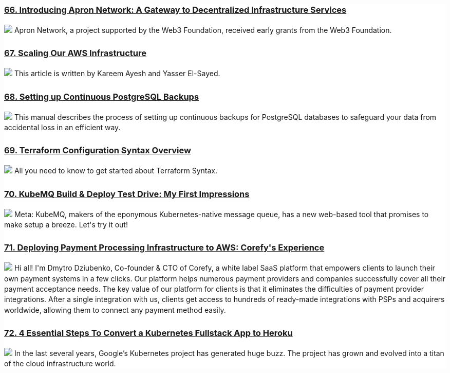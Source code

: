 ### [66. Introducing Apron Network: A Gateway to Decentralized Infrastructure Services](https://hackernoon.com/introducing-apron-network-a-gateway-to-decentralized-infrastructure-services-9j3i34o4)
![](https://cdn.hackernoon.com/images/QFMr2nEbM6TqoSCvnp1wXMfdabi1-3b2i33wv.jpeg)
Apron Network, a project supported by the Web3 Foundation, received early grants from the Web3 Foundation.

### [67. Scaling Our AWS Infrastructure](https://hackernoon.com/scaling-our-aws-infrastructure-l4ca3y9w)
![](https://images.unsplash.com/photo-1523474253046-8cd2748b5fd2?ixlib=rb-1.2.1&q=80&fm=jpg&crop=entropy&cs=tinysrgb&w=1080&fit=max&ixid=eyJhcHBfaWQiOjEwMDk2Mn0)
This article is written by Kareem Ayesh and Yasser El-Sayed.

### [68. Setting up Continuous PostgreSQL Backups](https://hackernoon.com/setting-up-continuous-postgresql-backups)
![](https://cdn.hackernoon.com/images/MsR1S76Pr8XibciqwaeZRXTFpAz1-ej93jt9.jpeg)
This manual describes the process of setting up continuous backups for PostgreSQL databases to safeguard your data from accidental loss in an efficient way. 

### [69. Terraform Configuration Syntax Overview](https://hackernoon.com/terraform-configuration-syntax-overview-c91n31ee)
![](https://cdn.hackernoon.com/images/ygShC1FWmOW9nqC16JirQ0nzNd53-kv5531qu.jpeg)
All you need to know to get started about Terraform Syntax.

### [70. KubeMQ Build & Deploy Test Drive: My First Impressions](https://hackernoon.com/kubemq-build-and-deploy-test-drive-my-first-impressions-8r1d35gl)
![](https://cdn.hackernoon.com/images/3nhao37bBEfHA9RTQ0WNVWfXPD02-y6k352g.jpeg)
Meta: KubeMQ, makers of the eponymous Kubernetes-native message queue, has a new web-based tool that promises to make setup a breeze. Let's try it out! 

### [71. Deploying Payment Processing Infrastructure to AWS: Corefy's Experience](https://hackernoon.com/deploying-payment-processing-infrastructure-to-aws-corefys-experience)
![](https://cdn.hackernoon.com/images/cZRwLK2V7qQxUHUoQztpK8ODFnx2-0o93pjt.jpeg)
Hi all! I'm Dmytro Dziubenko, Co-founder & CTO of Corefy, a white label SaaS platform that empowers clients to launch their own payment systems in a few clicks. Our platform helps numerous payment providers and companies successfully cover all their payment acceptance needs. The key value of our platform for clients is that it eliminates the difficulties of payment provider integrations. After a single integration with us, clients get access to hundreds of ready-made integrations with PSPs and acquirers worldwide, allowing them to connect any payment method easily. 

### [72. 4 Essential Steps To Convert a Kubernetes Fullstack App to Heroku](https://hackernoon.com/4-essential-steps-to-convert-a-kubernetes-fullstack-app-to-heroku-wmm3t5e)
![](https://firebasestorage.googleapis.com/v0/b/hackernoon-app.appspot.com/o/images%2FMJpFVUEItkSdoh38rYo60VT7RfH3-5k1k4xb8.jpeg?alt=media&token=263265be-d45b-4747-8e13-809cd1a36a67)
In the last several years, Google’s Kubernetes project has generated huge buzz. The project has grown and evolved into a titan of the cloud infrastructure world. 
